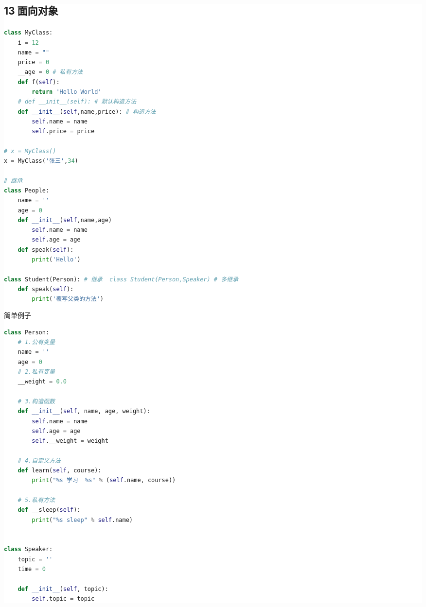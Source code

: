 ## 13 面向对象

```python
class MyClass:
    i = 12
    name = ""
    price = 0
    __age = 0 # 私有方法
    def f(self):
        return 'Hello World'
    # def __init__(self): # 默认构造方法
    def __init__(self,name,price): # 构造方法
        self.name = name
        self.price = price
        
# x = MyClass()
x = MyClass('张三',34)

# 继承
class People:
    name = ''
    age = 0
    def __init__(self,name,age)
        self.name = name
        self.age = age
    def speak(self):
        print('Hello')
        
class Student(Person): # 继承  class Student(Person,Speaker) # 多继承
    def speak(self):
        print('覆写父类的方法')
```

简单例子

```python
class Person:
    # 1.公有变量
    name = ''
    age = 0
    # 2.私有变量
    __weight = 0.0

    # 3.构造函数
    def __init__(self, name, age, weight):
        self.name = name
        self.age = age
        self.__weight = weight

    # 4.自定义方法
    def learn(self, course):
        print("%s 学习  %s" % (self.name, course))

    # 5.私有方法
    def __sleep(self):
        print("%s sleep" % self.name)


class Speaker:
    topic = ''
    time = 0

    def __init__(self, topic):
        self.topic = topic
```